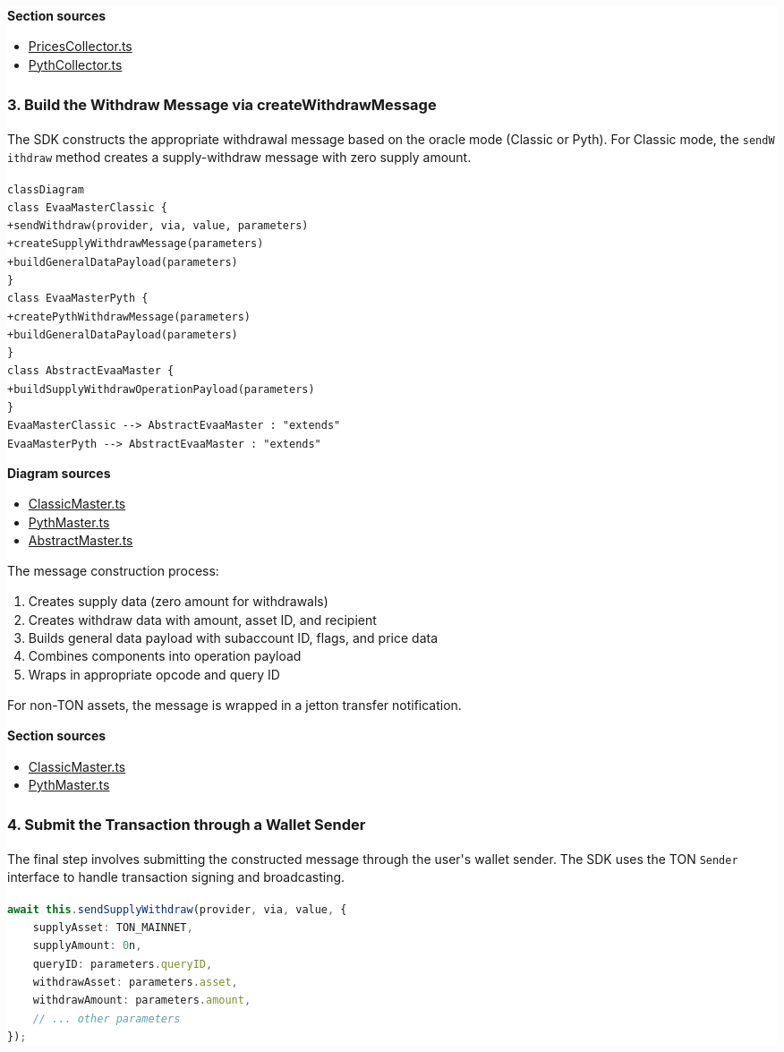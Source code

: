 **Section sources**
- [PricesCollector.ts](file://src/prices/PricesCollector.ts#L26-L60)
- [PythCollector.ts](file://src/prices/PythCollector.ts#L77-L111)

### 3. Build the Withdraw Message via createWithdrawMessage
The SDK constructs the appropriate withdrawal message based on the oracle mode (Classic or Pyth). For Classic mode, the `sendWithdraw` method creates a supply-withdraw message with zero supply amount.


```mermaid
classDiagram
class EvaaMasterClassic {
+sendWithdraw(provider, via, value, parameters)
+createSupplyWithdrawMessage(parameters)
+buildGeneralDataPayload(parameters)
}
class EvaaMasterPyth {
+createPythWithdrawMessage(parameters)
+buildGeneralDataPayload(parameters)
}
class AbstractEvaaMaster {
+buildSupplyWithdrawOperationPayload(parameters)
}
EvaaMasterClassic --> AbstractEvaaMaster : "extends"
EvaaMasterPyth --> AbstractEvaaMaster : "extends"
```


**Diagram sources**
- [ClassicMaster.ts](file://src/contracts/ClassicMaster.ts#L82-L124)
- [PythMaster.ts](file://src/contracts/PythMaster.ts#L107-L141)
- [AbstractMaster.ts](file://src/contracts/AbstractMaster.ts#L226-L250)

The message construction process:
1. Creates supply data (zero amount for withdrawals)
2. Creates withdraw data with amount, asset ID, and recipient
3. Builds general data payload with subaccount ID, flags, and price data
4. Combines components into operation payload
5. Wraps in appropriate opcode and query ID

For non-TON assets, the message is wrapped in a jetton transfer notification.

**Section sources**
- [ClassicMaster.ts](file://src/contracts/ClassicMaster.ts#L44-L80)
- [PythMaster.ts](file://src/contracts/PythMaster.ts#L143-L162)

### 4. Submit the Transaction through a Wallet Sender
The final step involves submitting the constructed message through the user's wallet sender. The SDK uses the TON `Sender` interface to handle transaction signing and broadcasting.


```typescript
await this.sendSupplyWithdraw(provider, via, value, {
    supplyAsset: TON_MAINNET,
    supplyAmount: 0n,
    queryID: parameters.queryID,
    withdrawAsset: parameters.asset,
    withdrawAmount: parameters.amount,
    // ... other parameters
});
```
